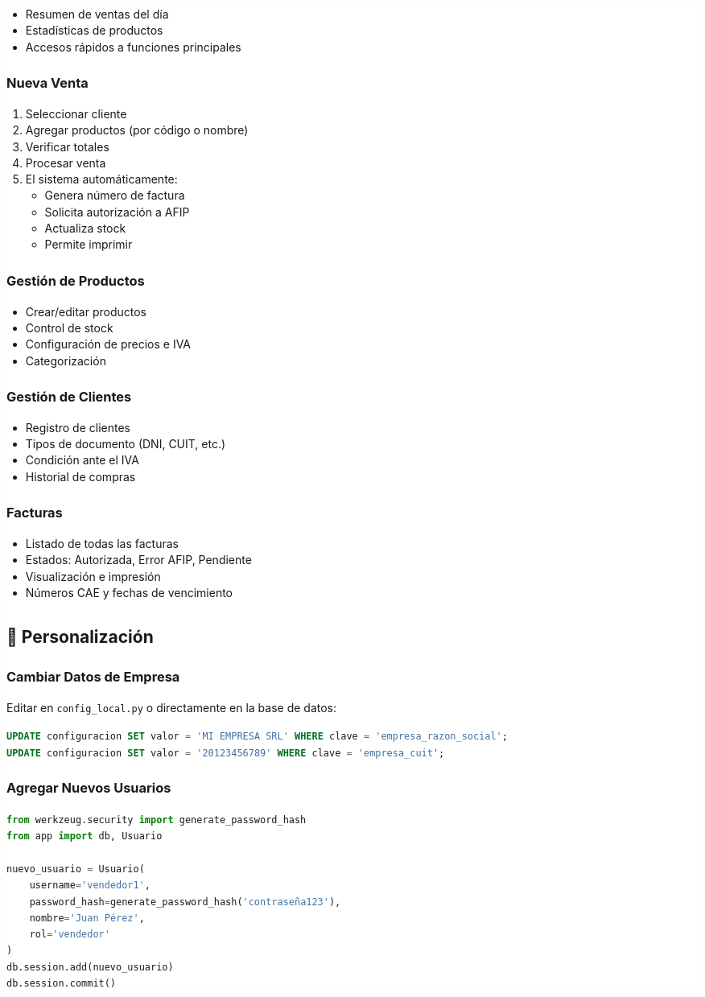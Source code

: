 - Resumen de ventas del día
- Estadísticas de productos
- Accesos rápidos a funciones principales

### Nueva Venta

1. Seleccionar cliente
2. Agregar productos (por código o nombre)
3. Verificar totales
4. Procesar venta
5. El sistema automáticamente:
   - Genera número de factura
   - Solicita autorización a AFIP
   - Actualiza stock
   - Permite imprimir

### Gestión de Productos

- Crear/editar productos
- Control de stock
- Configuración de precios e IVA
- Categorización

### Gestión de Clientes

- Registro de clientes
- Tipos de documento (DNI, CUIT, etc.)
- Condición ante el IVA
- Historial de compras

### Facturas

- Listado de todas las facturas
- Estados: Autorizada, Error AFIP, Pendiente
- Visualización e impresión
- Números CAE y fechas de vencimiento

## 🔧 Personalización

### Cambiar Datos de Empresa

Editar en `config_local.py` o directamente en la base de datos:

```sql
UPDATE configuracion SET valor = 'MI EMPRESA SRL' WHERE clave = 'empresa_razon_social';
UPDATE configuracion SET valor = '20123456789' WHERE clave = 'empresa_cuit';
```

### Agregar Nuevos Usuarios

```python
from werkzeug.security import generate_password_hash
from app import db, Usuario

nuevo_usuario = Usuario(
    username='vendedor1',
    password_hash=generate_password_hash('contraseña123'),
    nombre='Juan Pérez',
    rol='vendedor'
)
db.session.add(nuevo_usuario)
db.session.commit()
```
